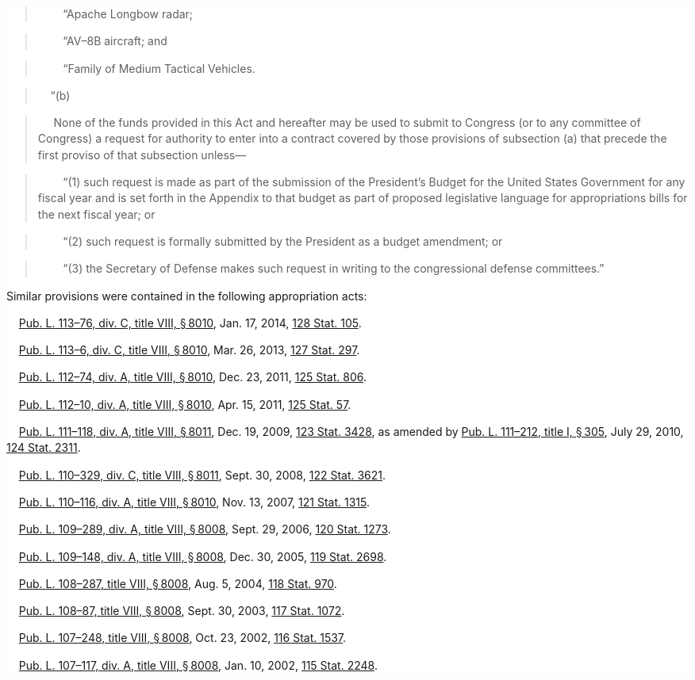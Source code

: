 >         “Apache Longbow radar;

>         “AV–8B aircraft; and

>         “Family of Medium Tactical Vehicles.

>     “(b)

>      None of the funds provided in this Act and hereafter may be used to submit to Congress (or to any committee of Congress) a request for authority to enter into a contract covered by those provisions of subsection (a) that precede the first proviso of that subsection unless—

>         “(1) such request is made as part of the submission of the President’s Budget for the United States Government for any fiscal year and is set forth in the Appendix to that budget as part of proposed legislative language for appropriations bills for the next fiscal year; or

>         “(2) such request is formally submitted by the President as a budget amendment; or

>         “(3) the Secretary of Defense makes such request in writing to the congressional defense committees.”

Similar provisions were contained in the following appropriation acts:

    [Pub. L. 113–76, div. C, title VIII, § 8010][/us/pl/113/76/s8010], Jan. 17, 2014, [128 Stat. 105][/us/stat/128/105].

    [Pub. L. 113–6, div. C, title VIII, § 8010][/us/pl/113/6/s8010], Mar. 26, 2013, [127 Stat. 297][/us/stat/127/297].

    [Pub. L. 112–74, div. A, title VIII, § 8010][/us/pl/112/74/s8010], Dec. 23, 2011, [125 Stat. 806][/us/stat/125/806].

    [Pub. L. 112–10, div. A, title VIII, § 8010][/us/pl/112/10/s8010], Apr. 15, 2011, [125 Stat. 57][/us/stat/125/57].

    [Pub. L. 111–118, div. A, title VIII, § 8011][/us/pl/111/118/s8011], Dec. 19, 2009, [123 Stat. 3428][/us/stat/123/3428], as amended by [Pub. L. 111–212, title I, § 305][/us/pl/111/212/s305], July 29, 2010, [124 Stat. 2311][/us/stat/124/2311].

    [Pub. L. 110–329, div. C, title VIII, § 8011][/us/pl/110/329/s8011], Sept. 30, 2008, [122 Stat. 3621][/us/stat/122/3621].

    [Pub. L. 110–116, div. A, title VIII, § 8010][/us/pl/110/116/s8010], Nov. 13, 2007, [121 Stat. 1315][/us/stat/121/1315].

    [Pub. L. 109–289, div. A, title VIII, § 8008][/us/pl/109/289/s8008], Sept. 29, 2006, [120 Stat. 1273][/us/stat/120/1273].

    [Pub. L. 109–148, div. A, title VIII, § 8008][/us/pl/109/148/s8008], Dec. 30, 2005, [119 Stat. 2698][/us/stat/119/2698].

    [Pub. L. 108–287, title VIII, § 8008][/us/pl/108/287/s8008], Aug. 5, 2004, [118 Stat. 970][/us/stat/118/970].

    [Pub. L. 108–87, title VIII, § 8008][/us/pl/108/87/s8008], Sept. 30, 2003, [117 Stat. 1072][/us/stat/117/1072].

    [Pub. L. 107–248, title VIII, § 8008][/us/pl/107/248/s8008], Oct. 23, 2002, [116 Stat. 1537][/us/stat/116/1537].

    [Pub. L. 107–117, div. A, title VIII, § 8008][/us/pl/107/117/s8008], Jan. 10, 2002, [115 Stat. 2248][/us/stat/115/2248].


[/us/usc/t10/s2433/d]: https://publicdocs.github.io/go/links?ns=uslm&ref=%2Fus%2Fusc%2Ft10%2Fs2433%2Fd
[/us/usc/t31/s1105]: https://publicdocs.github.io/go/links?ns=uslm&ref=%2Fus%2Fusc%2Ft31%2Fs1105
[/us/pl/103/355/s1022/a/1]: https://publicdocs.github.io/go/links?ns=uslm&ref=%2Fus%2Fpl%2F103%2F355%2Fs1022%2Fa%2F1
[/us/stat/108/3257]: https://publicdocs.github.io/go/links?ns=uslm&ref=%2Fus%2Fstat%2F108%2F3257
[/us/pl/104/106/s1502/a/10]: https://publicdocs.github.io/go/links?ns=uslm&ref=%2Fus%2Fpl%2F104%2F106%2Fs1502%2Fa%2F10
[/us/stat/110/503]: https://publicdocs.github.io/go/links?ns=uslm&ref=%2Fus%2Fstat%2F110%2F503
[/us/pl/105/85/s806/a/1]: https://publicdocs.github.io/go/links?ns=uslm&ref=%2Fus%2Fpl%2F105%2F85%2Fs806%2Fa%2F1
[/us/stat/111/1834]: https://publicdocs.github.io/go/links?ns=uslm&ref=%2Fus%2Fstat%2F111%2F1834
[/us/pl/106/65/s809]: https://publicdocs.github.io/go/links?ns=uslm&ref=%2Fus%2Fpl%2F106%2F65%2Fs809
[/us/stat/113/705]: https://publicdocs.github.io/go/links?ns=uslm&ref=%2Fus%2Fstat%2F113%2F705
[/us/pl/106/398/s1]: https://publicdocs.github.io/go/links?ns=uslm&ref=%2Fus%2Fpl%2F106%2F398%2Fs1
[/us/stat/114/1654]: https://publicdocs.github.io/go/links?ns=uslm&ref=%2Fus%2Fstat%2F114%2F1654
[/us/pl/107/296/s1704/b/1]: https://publicdocs.github.io/go/links?ns=uslm&ref=%2Fus%2Fpl%2F107%2F296%2Fs1704%2Fb%2F1
[/us/stat/116/2314]: https://publicdocs.github.io/go/links?ns=uslm&ref=%2Fus%2Fstat%2F116%2F2314
[/us/pl/107/314/s820/a]: https://publicdocs.github.io/go/links?ns=uslm&ref=%2Fus%2Fpl%2F107%2F314%2Fs820%2Fa
[/us/stat/116/2613]: https://publicdocs.github.io/go/links?ns=uslm&ref=%2Fus%2Fstat%2F116%2F2613
[/us/pl/108/136/s1043/b/10]: https://publicdocs.github.io/go/links?ns=uslm&ref=%2Fus%2Fpl%2F108%2F136%2Fs1043%2Fb%2F10
[/us/stat/117/1611]: https://publicdocs.github.io/go/links?ns=uslm&ref=%2Fus%2Fstat%2F117%2F1611
[/us/pl/108/375/s814/a]: https://publicdocs.github.io/go/links?ns=uslm&ref=%2Fus%2Fpl%2F108%2F375%2Fs814%2Fa
[/us/stat/118/2014]: https://publicdocs.github.io/go/links?ns=uslm&ref=%2Fus%2Fstat%2F118%2F2014
[/us/pl/110/181/s811/a]: https://publicdocs.github.io/go/links?ns=uslm&ref=%2Fus%2Fpl%2F110%2F181%2Fs811%2Fa
[/us/stat/122/217]: https://publicdocs.github.io/go/links?ns=uslm&ref=%2Fus%2Fstat%2F122%2F217
[/us/pl/111/23/s101/d/2]: https://publicdocs.github.io/go/links?ns=uslm&ref=%2Fus%2Fpl%2F111%2F23%2Fs101%2Fd%2F2
[/us/stat/123/1709]: https://publicdocs.github.io/go/links?ns=uslm&ref=%2Fus%2Fstat%2F123%2F1709
[/us/pl/111/23]: https://publicdocs.github.io/go/links?ns=uslm&ref=%2Fus%2Fpl%2F111%2F23
[/us/pl/110/181/s811/a/1]: https://publicdocs.github.io/go/links?ns=uslm&ref=%2Fus%2Fpl%2F110%2F181%2Fs811%2Fa%2F1
[/us/pl/110/181/s811/a/2]: https://publicdocs.github.io/go/links?ns=uslm&ref=%2Fus%2Fpl%2F110%2F181%2Fs811%2Fa%2F2
[/us/pl/110/181/s811/a/4]: https://publicdocs.github.io/go/links?ns=uslm&ref=%2Fus%2Fpl%2F110%2F181%2Fs811%2Fa%2F4
[/us/pl/110/181/s811/a/5]: https://publicdocs.github.io/go/links?ns=uslm&ref=%2Fus%2Fpl%2F110%2F181%2Fs811%2Fa%2F5
[/us/pl/108/375/s814/a/1]: https://publicdocs.github.io/go/links?ns=uslm&ref=%2Fus%2Fpl%2F108%2F375%2Fs814%2Fa%2F1
[/us/pl/108/375]: https://publicdocs.github.io/go/links?ns=uslm&ref=%2Fus%2Fpl%2F108%2F375
[/us/pl/108/375/s814/a/3]: https://publicdocs.github.io/go/links?ns=uslm&ref=%2Fus%2Fpl%2F108%2F375%2Fs814%2Fa%2F3
[/us/pl/108/136]: https://publicdocs.github.io/go/links?ns=uslm&ref=%2Fus%2Fpl%2F108%2F136
[/us/pl/107/296]: https://publicdocs.github.io/go/links?ns=uslm&ref=%2Fus%2Fpl%2F107%2F296
[/us/pl/107/314]: https://publicdocs.github.io/go/links?ns=uslm&ref=%2Fus%2Fpl%2F107%2F314
[/us/pl/106/398/s1]: https://publicdocs.github.io/go/links?ns=uslm&ref=%2Fus%2Fpl%2F106%2F398%2Fs1
[/us/pl/106/398/s1]: https://publicdocs.github.io/go/links?ns=uslm&ref=%2Fus%2Fpl%2F106%2F398%2Fs1
[/us/usc/t31/s1105]: https://publicdocs.github.io/go/links?ns=uslm&ref=%2Fus%2Fusc%2Ft31%2Fs1105
[/us/pl/106/398/s1]: https://publicdocs.github.io/go/links?ns=uslm&ref=%2Fus%2Fpl%2F106%2F398%2Fs1
[/us/pl/106/398/s1]: https://publicdocs.github.io/go/links?ns=uslm&ref=%2Fus%2Fpl%2F106%2F398%2Fs1
[/us/pl/106/65/s1067/1]: https://publicdocs.github.io/go/links?ns=uslm&ref=%2Fus%2Fpl%2F106%2F65%2Fs1067%2F1
[/us/pl/106/65/s809/1]: https://publicdocs.github.io/go/links?ns=uslm&ref=%2Fus%2Fpl%2F106%2F65%2Fs809%2F1
[/us/pl/106/65/s809/1]: https://publicdocs.github.io/go/links?ns=uslm&ref=%2Fus%2Fpl%2F106%2F65%2Fs809%2F1
[/us/pl/106/65/s1067/1]: https://publicdocs.github.io/go/links?ns=uslm&ref=%2Fus%2Fpl%2F106%2F65%2Fs1067%2F1
[/us/pl/106/65/s809/3]: https://publicdocs.github.io/go/links?ns=uslm&ref=%2Fus%2Fpl%2F106%2F65%2Fs809%2F3
[/us/pl/105/85/s1073/a/48/A]: https://publicdocs.github.io/go/links?ns=uslm&ref=%2Fus%2Fpl%2F105%2F85%2Fs1073%2Fa%2F48%2FA
[/us/pl/105/85/s806/c/1]: https://publicdocs.github.io/go/links?ns=uslm&ref=%2Fus%2Fpl%2F105%2F85%2Fs806%2Fc%2F1
[/us/pl/105/85/s806/c/2]: https://publicdocs.github.io/go/links?ns=uslm&ref=%2Fus%2Fpl%2F105%2F85%2Fs806%2Fc%2F2
[/us/pl/105/85/s806/c/3]: https://publicdocs.github.io/go/links?ns=uslm&ref=%2Fus%2Fpl%2F105%2F85%2Fs806%2Fc%2F3
[/us/pl/105/85/s806/a/1]: https://publicdocs.github.io/go/links?ns=uslm&ref=%2Fus%2Fpl%2F105%2F85%2Fs806%2Fa%2F1
[/us/pl/105/85/s1073/a/47]: https://publicdocs.github.io/go/links?ns=uslm&ref=%2Fus%2Fpl%2F105%2F85%2Fs1073%2Fa%2F47
[/us/pl/105/85/s806/b/1]: https://publicdocs.github.io/go/links?ns=uslm&ref=%2Fus%2Fpl%2F105%2F85%2Fs806%2Fb%2F1
[/us/pl/104/106/s1502/a/10]: https://publicdocs.github.io/go/links?ns=uslm&ref=%2Fus%2Fpl%2F104%2F106%2Fs1502%2Fa%2F10
[/us/pl/104/106/s5601/b]: https://publicdocs.github.io/go/links?ns=uslm&ref=%2Fus%2Fpl%2F104%2F106%2Fs5601%2Fb
[/us/usc/t40/s759]: https://publicdocs.github.io/go/links?ns=uslm&ref=%2Fus%2Fusc%2Ft40%2Fs759
[/us/pl/110/181/s811/b]: https://publicdocs.github.io/go/links?ns=uslm&ref=%2Fus%2Fpl%2F110%2F181%2Fs811%2Fb
[/us/stat/122/219]: https://publicdocs.github.io/go/links?ns=uslm&ref=%2Fus%2Fstat%2F122%2F219
[/us/pl/107/314/s820/b]: https://publicdocs.github.io/go/links?ns=uslm&ref=%2Fus%2Fpl%2F107%2F314%2Fs820%2Fb
[/us/stat/116/2614]: https://publicdocs.github.io/go/links?ns=uslm&ref=%2Fus%2Fstat%2F116%2F2614
[/us/usc/t10/s2306b/i]: https://publicdocs.github.io/go/links?ns=uslm&ref=%2Fus%2Fusc%2Ft10%2Fs2306b%2Fi
[/us/pl/107/296]: https://publicdocs.github.io/go/links?ns=uslm&ref=%2Fus%2Fpl%2F107%2F296
[/us/pl/107/296/s1704/g]: https://publicdocs.github.io/go/links?ns=uslm&ref=%2Fus%2Fpl%2F107%2F296%2Fs1704%2Fg
[/us/usc/t10/s101]: https://publicdocs.github.io/go/links?ns=uslm&ref=%2Fus%2Fusc%2Ft10%2Fs101
[/us/pl/105/85/s806/a/2]: https://publicdocs.github.io/go/links?ns=uslm&ref=%2Fus%2Fpl%2F105%2F85%2Fs806%2Fa%2F2
[/us/stat/111/1834]: https://publicdocs.github.io/go/links?ns=uslm&ref=%2Fus%2Fstat%2F111%2F1834
[/us/usc/t10/s2306b/i]: https://publicdocs.github.io/go/links?ns=uslm&ref=%2Fus%2Fusc%2Ft10%2Fs2306b%2Fi
[/us/pl/105/85/s806/b/2]: https://publicdocs.github.io/go/links?ns=uslm&ref=%2Fus%2Fpl%2F105%2F85%2Fs806%2Fb%2F2
[/us/stat/111/1835]: https://publicdocs.github.io/go/links?ns=uslm&ref=%2Fus%2Fstat%2F111%2F1835
[/us/pl/104/106/s5601/b]: https://publicdocs.github.io/go/links?ns=uslm&ref=%2Fus%2Fpl%2F104%2F106%2Fs5601%2Fb
[/us/pl/104/106/s5701]: https://publicdocs.github.io/go/links?ns=uslm&ref=%2Fus%2Fpl%2F104%2F106%2Fs5701
[/us/stat/110/702]: https://publicdocs.github.io/go/links?ns=uslm&ref=%2Fus%2Fstat%2F110%2F702
[/us/pl/103/355/s10001]: https://publicdocs.github.io/go/links?ns=uslm&ref=%2Fus%2Fpl%2F103%2F355%2Fs10001
[/us/usc/t10/s2302]: https://publicdocs.github.io/go/links?ns=uslm&ref=%2Fus%2Fusc%2Ft10%2Fs2302
[/us/pl/105/56/s8008]: https://publicdocs.github.io/go/links?ns=uslm&ref=%2Fus%2Fpl%2F105%2F56%2Fs8008
[/us/stat/111/1221]: https://publicdocs.github.io/go/links?ns=uslm&ref=%2Fus%2Fstat%2F111%2F1221
[/us/stat/111/1211]: https://publicdocs.github.io/go/links?ns=uslm&ref=%2Fus%2Fstat%2F111%2F1211
[/us/pl/113/76/s8010]: https://publicdocs.github.io/go/links?ns=uslm&ref=%2Fus%2Fpl%2F113%2F76%2Fs8010
[/us/stat/128/105]: https://publicdocs.github.io/go/links?ns=uslm&ref=%2Fus%2Fstat%2F128%2F105
[/us/pl/113/6/s8010]: https://publicdocs.github.io/go/links?ns=uslm&ref=%2Fus%2Fpl%2F113%2F6%2Fs8010
[/us/stat/127/297]: https://publicdocs.github.io/go/links?ns=uslm&ref=%2Fus%2Fstat%2F127%2F297
[/us/pl/112/74/s8010]: https://publicdocs.github.io/go/links?ns=uslm&ref=%2Fus%2Fpl%2F112%2F74%2Fs8010
[/us/stat/125/806]: https://publicdocs.github.io/go/links?ns=uslm&ref=%2Fus%2Fstat%2F125%2F806
[/us/pl/112/10/s8010]: https://publicdocs.github.io/go/links?ns=uslm&ref=%2Fus%2Fpl%2F112%2F10%2Fs8010
[/us/stat/125/57]: https://publicdocs.github.io/go/links?ns=uslm&ref=%2Fus%2Fstat%2F125%2F57
[/us/pl/111/118/s8011]: https://publicdocs.github.io/go/links?ns=uslm&ref=%2Fus%2Fpl%2F111%2F118%2Fs8011
[/us/stat/123/3428]: https://publicdocs.github.io/go/links?ns=uslm&ref=%2Fus%2Fstat%2F123%2F3428
[/us/pl/111/212/s305]: https://publicdocs.github.io/go/links?ns=uslm&ref=%2Fus%2Fpl%2F111%2F212%2Fs305
[/us/stat/124/2311]: https://publicdocs.github.io/go/links?ns=uslm&ref=%2Fus%2Fstat%2F124%2F2311
[/us/pl/110/329/s8011]: https://publicdocs.github.io/go/links?ns=uslm&ref=%2Fus%2Fpl%2F110%2F329%2Fs8011
[/us/stat/122/3621]: https://publicdocs.github.io/go/links?ns=uslm&ref=%2Fus%2Fstat%2F122%2F3621
[/us/pl/110/116/s8010]: https://publicdocs.github.io/go/links?ns=uslm&ref=%2Fus%2Fpl%2F110%2F116%2Fs8010
[/us/stat/121/1315]: https://publicdocs.github.io/go/links?ns=uslm&ref=%2Fus%2Fstat%2F121%2F1315
[/us/pl/109/289/s8008]: https://publicdocs.github.io/go/links?ns=uslm&ref=%2Fus%2Fpl%2F109%2F289%2Fs8008
[/us/stat/120/1273]: https://publicdocs.github.io/go/links?ns=uslm&ref=%2Fus%2Fstat%2F120%2F1273
[/us/pl/109/148/s8008]: https://publicdocs.github.io/go/links?ns=uslm&ref=%2Fus%2Fpl%2F109%2F148%2Fs8008
[/us/stat/119/2698]: https://publicdocs.github.io/go/links?ns=uslm&ref=%2Fus%2Fstat%2F119%2F2698
[/us/pl/108/287/s8008]: https://publicdocs.github.io/go/links?ns=uslm&ref=%2Fus%2Fpl%2F108%2F287%2Fs8008
[/us/stat/118/970]: https://publicdocs.github.io/go/links?ns=uslm&ref=%2Fus%2Fstat%2F118%2F970
[/us/pl/108/87/s8008]: https://publicdocs.github.io/go/links?ns=uslm&ref=%2Fus%2Fpl%2F108%2F87%2Fs8008
[/us/stat/117/1072]: https://publicdocs.github.io/go/links?ns=uslm&ref=%2Fus%2Fstat%2F117%2F1072
[/us/pl/107/248/s8008]: https://publicdocs.github.io/go/links?ns=uslm&ref=%2Fus%2Fpl%2F107%2F248%2Fs8008
[/us/stat/116/1537]: https://publicdocs.github.io/go/links?ns=uslm&ref=%2Fus%2Fstat%2F116%2F1537
[/us/pl/107/117/s8008]: https://publicdocs.github.io/go/links?ns=uslm&ref=%2Fus%2Fpl%2F107%2F117%2Fs8008
[/us/stat/115/2248]: https://publicdocs.github.io/go/links?ns=uslm&ref=%2Fus%2Fstat%2F115%2F2248
[/us/pl/106/259/s8008]: https://publicdocs.github.io/go/links?ns=uslm&ref=%2Fus%2Fpl%2F106%2F259%2Fs8008
[/us/stat/114/675]: https://publicdocs.github.io/go/links?ns=uslm&ref=%2Fus%2Fstat%2F114%2F675
[/us/pl/106/79/s8008]: https://publicdocs.github.io/go/links?ns=uslm&ref=%2Fus%2Fpl%2F106%2F79%2Fs8008
[/us/stat/113/1232]: https://publicdocs.github.io/go/links?ns=uslm&ref=%2Fus%2Fstat%2F113%2F1232
[/us/pl/105/262/s8008]: https://publicdocs.github.io/go/links?ns=uslm&ref=%2Fus%2Fpl%2F105%2F262%2Fs8008
[/us/stat/112/2298]: https://publicdocs.github.io/go/links?ns=uslm&ref=%2Fus%2Fstat%2F112%2F2298
[/us/pl/104/208/s101/b]: https://publicdocs.github.io/go/links?ns=uslm&ref=%2Fus%2Fpl%2F104%2F208%2Fs101%2Fb
[/us/stat/110/3009-71]: https://publicdocs.github.io/go/links?ns=uslm&ref=%2Fus%2Fstat%2F110%2F3009-71
[/us/pl/104/61/s8010]: https://publicdocs.github.io/go/links?ns=uslm&ref=%2Fus%2Fpl%2F104%2F61%2Fs8010
[/us/stat/109/653]: https://publicdocs.github.io/go/links?ns=uslm&ref=%2Fus%2Fstat%2F109%2F653
[/us/pl/103/335/s8010]: https://publicdocs.github.io/go/links?ns=uslm&ref=%2Fus%2Fpl%2F103%2F335%2Fs8010
[/us/stat/108/2618]: https://publicdocs.github.io/go/links?ns=uslm&ref=%2Fus%2Fstat%2F108%2F2618
[/us/pl/103/139/s8011]: https://publicdocs.github.io/go/links?ns=uslm&ref=%2Fus%2Fpl%2F103%2F139%2Fs8011
[/us/stat/107/1439]: https://publicdocs.github.io/go/links?ns=uslm&ref=%2Fus%2Fstat%2F107%2F1439
[/us/pl/102/396/s9013]: https://publicdocs.github.io/go/links?ns=uslm&ref=%2Fus%2Fpl%2F102%2F396%2Fs9013
[/us/stat/106/1903]: https://publicdocs.github.io/go/links?ns=uslm&ref=%2Fus%2Fstat%2F106%2F1903
[/us/pl/102/172/s8013]: https://publicdocs.github.io/go/links?ns=uslm&ref=%2Fus%2Fpl%2F102%2F172%2Fs8013
[/us/stat/105/1173]: https://publicdocs.github.io/go/links?ns=uslm&ref=%2Fus%2Fstat%2F105%2F1173
[/us/pl/101/511/s8014]: https://publicdocs.github.io/go/links?ns=uslm&ref=%2Fus%2Fpl%2F101%2F511%2Fs8014
[/us/stat/104/1877]: https://publicdocs.github.io/go/links?ns=uslm&ref=%2Fus%2Fstat%2F104%2F1877
[/us/pl/101/165/s9021]: https://publicdocs.github.io/go/links?ns=uslm&ref=%2Fus%2Fpl%2F101%2F165%2Fs9021
[/us/stat/103/1133]: https://publicdocs.github.io/go/links?ns=uslm&ref=%2Fus%2Fstat%2F103%2F1133